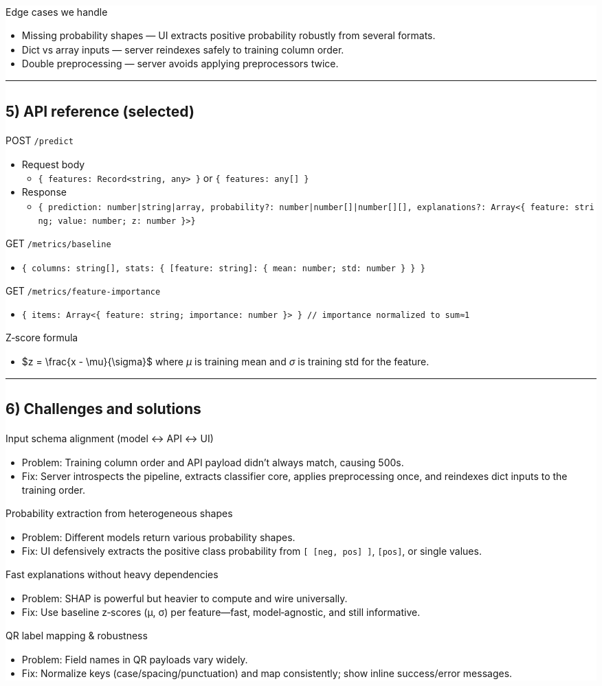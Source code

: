 Edge cases we handle

- Missing probability shapes — UI extracts positive probability robustly from several formats.
- Dict vs array inputs — server reindexes safely to training column order.
- Double preprocessing — server avoids applying preprocessors twice.

---

## 5) API reference (selected)

POST `/predict`

- Request body
  - `{ features: Record<string, any> }` or `{ features: any[] }`
- Response
  - `{ prediction: number|string|array, probability?: number|number[]|number[][], explanations?: Array<{ feature: string; value: number; z: number }>} `

GET `/metrics/baseline`

- `{ columns: string[], stats: { [feature: string]: { mean: number; std: number } } }`

GET `/metrics/feature-importance`

- `{ items: Array<{ feature: string; importance: number }> } // importance normalized to sum≈1`

Z‑score formula

- $z = \frac{x - \mu}{\sigma}$ where $\mu$ is training mean and $\sigma$ is training std for the feature.

---

## 6) Challenges and solutions

Input schema alignment (model ↔ API ↔ UI)

- Problem: Training column order and API payload didn’t always match, causing 500s.
- Fix: Server introspects the pipeline, extracts classifier core, applies preprocessing once, and reindexes dict inputs to the training order.

Probability extraction from heterogeneous shapes

- Problem: Different models return various probability shapes.
- Fix: UI defensively extracts the positive class probability from `[ [neg, pos] ]`, `[pos]`, or single values.

Fast explanations without heavy dependencies

- Problem: SHAP is powerful but heavier to compute and wire universally.
- Fix: Use baseline z‑scores (μ, σ) per feature—fast, model‑agnostic, and still informative.

QR label mapping & robustness

- Problem: Field names in QR payloads vary widely.
- Fix: Normalize keys (case/spacing/punctuation) and map consistently; show inline success/error messages.

